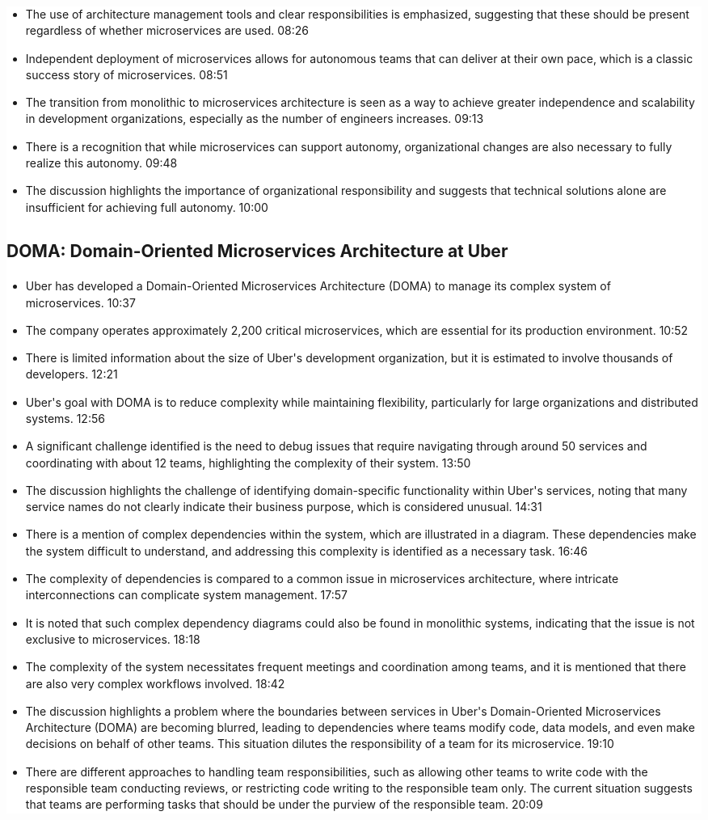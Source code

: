 - The use of architecture management tools and clear responsibilities is emphasized, suggesting that these should be present regardless of whether microservices are used. 08:26

- Independent deployment of microservices allows for autonomous teams that can deliver at their own pace, which is a classic success story of microservices. 08:51

- The transition from monolithic to microservices architecture is seen as a way to achieve greater independence and scalability in development organizations, especially as the number of engineers increases. 09:13

- There is a recognition that while microservices can support autonomy, organizational changes are also necessary to fully realize this autonomy. 09:48

- The discussion highlights the importance of organizational responsibility and suggests that technical solutions alone are insufficient for achieving full autonomy. 10:00

## DOMA: Domain-Oriented Microservices Architecture at Uber

- Uber has developed a Domain-Oriented Microservices Architecture (DOMA) to manage its complex system of microservices. 10:37

- The company operates approximately 2,200 critical microservices, which are essential for its production environment. 10:52

- There is limited information about the size of Uber's development organization, but it is estimated to involve thousands of developers. 12:21

- Uber's goal with DOMA is to reduce complexity while maintaining flexibility, particularly for large organizations and distributed systems. 12:56

- A significant challenge identified is the need to debug issues that require navigating through around 50 services and coordinating with about 12 teams, highlighting the complexity of their system. 13:50

- The discussion highlights the challenge of identifying domain-specific functionality within Uber's services, noting that many service names do not clearly indicate their business purpose, which is considered unusual. 14:31

- There is a mention of complex dependencies within the system, which are illustrated in a diagram. These dependencies make the system difficult to understand, and addressing this complexity is identified as a necessary task. 16:46

- The complexity of dependencies is compared to a common issue in microservices architecture, where intricate interconnections can complicate system management. 17:57

- It is noted that such complex dependency diagrams could also be found in monolithic systems, indicating that the issue is not exclusive to microservices. 18:18

- The complexity of the system necessitates frequent meetings and coordination among teams, and it is mentioned that there are also very complex workflows involved. 18:42

- The discussion highlights a problem where the boundaries between services in Uber's Domain-Oriented Microservices Architecture (DOMA) are becoming blurred, leading to dependencies where teams modify code, data models, and even make decisions on behalf of other teams. This situation dilutes the responsibility of a team for its microservice. 19:10

- There are different approaches to handling team responsibilities, such as allowing other teams to write code with the responsible team conducting reviews, or restricting code writing to the responsible team only. The current situation suggests that teams are performing tasks that should be under the purview of the responsible team. 20:09
